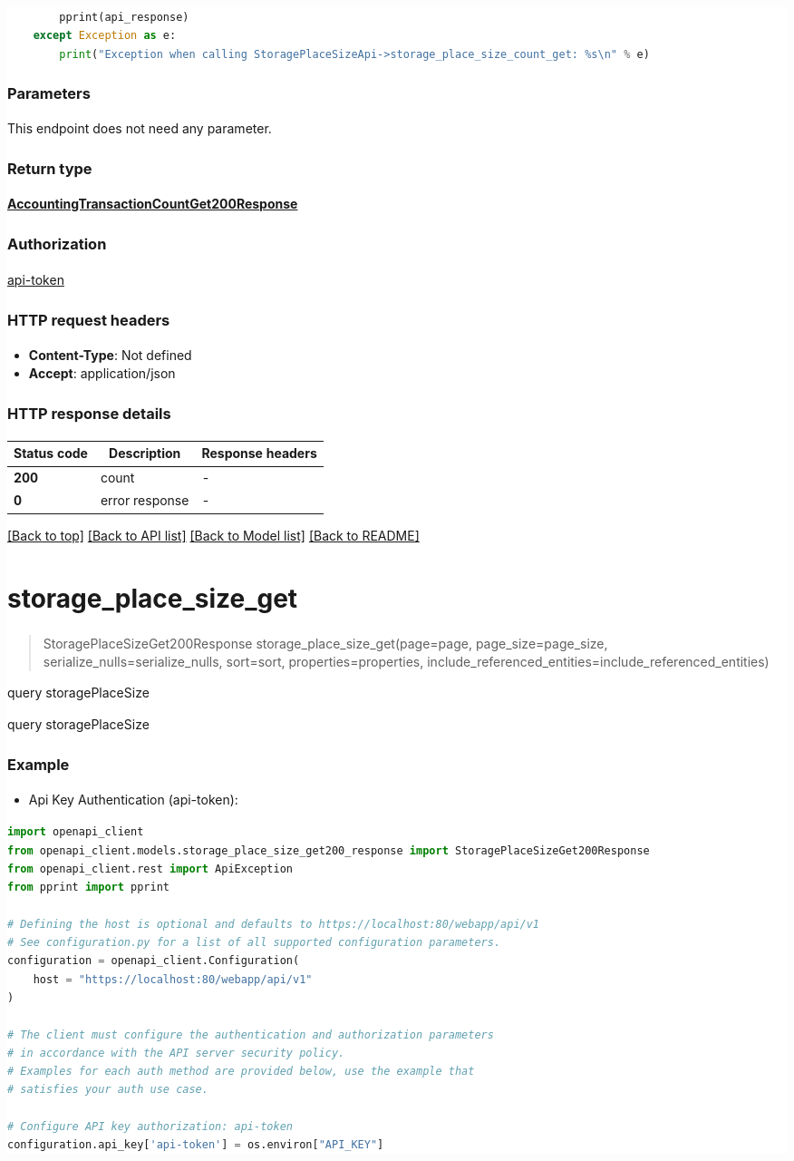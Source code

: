 ```python
        pprint(api_response)
    except Exception as e:
        print("Exception when calling StoragePlaceSizeApi->storage_place_size_count_get: %s\n" % e)
```



### Parameters

This endpoint does not need any parameter.

### Return type

[**AccountingTransactionCountGet200Response**](AccountingTransactionCountGet200Response.md)

### Authorization

[api-token](../README.md#api-token)

### HTTP request headers

 - **Content-Type**: Not defined
 - **Accept**: application/json

### HTTP response details

| Status code | Description | Response headers |
|-------------|-------------|------------------|
**200** | count |  -  |
**0** | error response |  -  |

[[Back to top]](#) [[Back to API list]](../README.md#documentation-for-api-endpoints) [[Back to Model list]](../README.md#documentation-for-models) [[Back to README]](../README.md)

# **storage_place_size_get**
> StoragePlaceSizeGet200Response storage_place_size_get(page=page, page_size=page_size, serialize_nulls=serialize_nulls, sort=sort, properties=properties, include_referenced_entities=include_referenced_entities)

query storagePlaceSize

query storagePlaceSize

### Example

* Api Key Authentication (api-token):

```python
import openapi_client
from openapi_client.models.storage_place_size_get200_response import StoragePlaceSizeGet200Response
from openapi_client.rest import ApiException
from pprint import pprint

# Defining the host is optional and defaults to https://localhost:80/webapp/api/v1
# See configuration.py for a list of all supported configuration parameters.
configuration = openapi_client.Configuration(
    host = "https://localhost:80/webapp/api/v1"
)

# The client must configure the authentication and authorization parameters
# in accordance with the API server security policy.
# Examples for each auth method are provided below, use the example that
# satisfies your auth use case.

# Configure API key authorization: api-token
configuration.api_key['api-token'] = os.environ["API_KEY"]
```